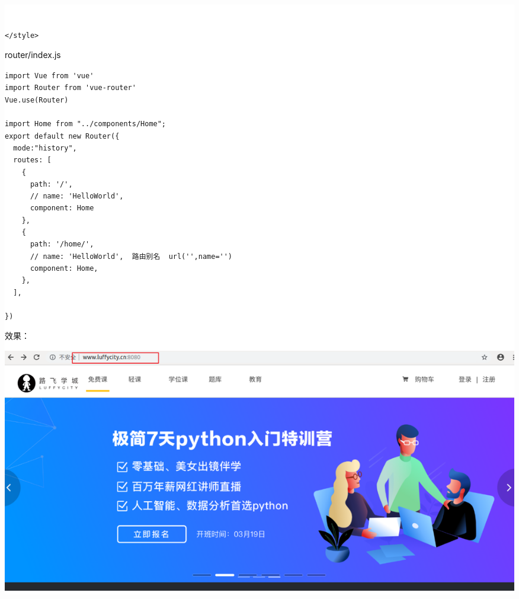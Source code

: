 ```vue


</style>

```

router/index.js

```
import Vue from 'vue'
import Router from 'vue-router'
Vue.use(Router)

import Home from "../components/Home";
export default new Router({
  mode:"history",
  routes: [
    {
      path: '/',
      // name: 'HelloWorld',
      component: Home
    },
    {
      path: '/home/',
      // name: 'HelloWorld',  路由别名  url('',name='')
      component: Home,
    },
  ],

})

```





效果：

![1557460383648](assets/1557460383648.png)
